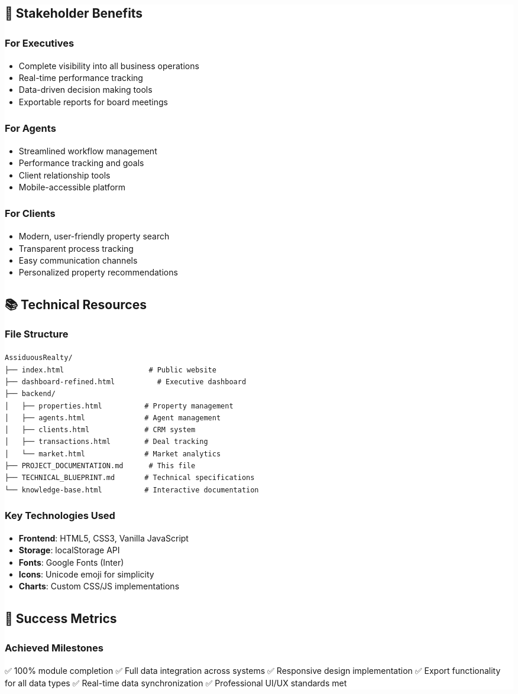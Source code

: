 ## 🤝 Stakeholder Benefits

### For Executives
- Complete visibility into all business operations
- Real-time performance tracking
- Data-driven decision making tools
- Exportable reports for board meetings

### For Agents
- Streamlined workflow management
- Performance tracking and goals
- Client relationship tools
- Mobile-accessible platform

### For Clients
- Modern, user-friendly property search
- Transparent process tracking
- Easy communication channels
- Personalized property recommendations

## 📚 Technical Resources

### File Structure
```
AssiduousRealty/
├── index.html                    # Public website
├── dashboard-refined.html          # Executive dashboard
├── backend/
│   ├── properties.html          # Property management
│   ├── agents.html              # Agent management
│   ├── clients.html             # CRM system
│   ├── transactions.html        # Deal tracking
│   └── market.html              # Market analytics
├── PROJECT_DOCUMENTATION.md      # This file
├── TECHNICAL_BLUEPRINT.md       # Technical specifications
└── knowledge-base.html          # Interactive documentation
```

### Key Technologies Used
- **Frontend**: HTML5, CSS3, Vanilla JavaScript
- **Storage**: localStorage API
- **Fonts**: Google Fonts (Inter)
- **Icons**: Unicode emoji for simplicity
- **Charts**: Custom CSS/JS implementations

## 🎯 Success Metrics

### Achieved Milestones
✅ 100% module completion
✅ Full data integration across systems
✅ Responsive design implementation
✅ Export functionality for all data types
✅ Real-time data synchronization
✅ Professional UI/UX standards met
